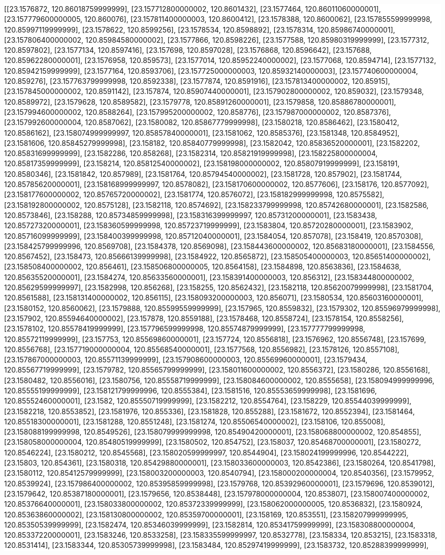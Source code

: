 
[[23.1576872, 120.86018759999999], [23.157712800000002, 120.8601432], [23.1577464, 120.86011060000001], [23.157779600000005, 120.860076], [23.157811400000003, 120.8600412], [23.1578388, 120.8600062], [23.157855599999998, 120.85997119999999], [23.1578622, 120.8599256], [23.1578534, 120.8598892], [23.1578314, 120.85986740000001], [23.157806400000002, 120.85984580000002], [23.1577866, 120.8598226], [23.1577588, 120.85980319999999], [23.1577312, 120.8597802], [23.1577134, 120.8597416], [23.157698, 120.8597028], [23.1576868, 120.8596642], [23.157688, 120.85962280000001], [23.1576958, 120.859573], [23.1577014, 120.85952240000002], [23.1577068, 120.8594714], [23.1577132, 120.85942159999999], [23.1577164, 120.8593706], [23.157725000000003, 120.85932140000003], [23.157740600000004, 120.859276], [23.157763799999998, 120.8592338], [23.1577874, 120.8591916], [23.157813400000002, 120.85915], [23.157845000000002, 120.8591142], [23.157874, 120.85907440000001], [23.157902800000002, 120.859032], [23.1579348, 120.8589972], [23.1579628, 120.8589582], [23.1579778, 120.85891260000001], [23.1579858, 120.85886780000001], [23.157994600000002, 120.8588264], [23.157995200000002, 120.858776], [23.157987000000002, 120.8587376], [23.157992600000004, 120.8587062], [23.1580082, 120.85867779999998], [23.1580218, 120.8586462], [23.1580412, 120.8586162], [23.158074999999997, 120.85857840000001], [23.1581062, 120.8585376], [23.1581348, 120.8584952], [23.1581606, 120.85845279999998], [23.158182, 120.85840779999998], [23.1582042, 120.85836520000001], [23.1582202, 120.85831699999999], [23.1582286, 120.858268], [23.1582314, 120.85821919999998], [23.158225800000004, 120.85817359999999], [23.158214, 120.85812540000002], [23.158198000000002, 120.85807919999999], [23.158191, 120.8580346], [23.1581842, 120.857989], [23.1581764, 120.85794540000002], [23.1581728, 120.857902], [23.1581744, 120.85785620000001], [23.158168999999997, 120.8578082], [23.158170600000002, 120.8577606], [23.158176, 120.8577092], [23.158177600000002, 120.85765720000002], [23.1581774, 120.8576072], [23.158182999999998, 120.8575582], [23.158192800000002, 120.8575128], [23.1582118, 120.8574692], [23.158233799999998, 120.85742680000001], [23.1582586, 120.8573846], [23.158288, 120.85734859999998], [23.158316399999997, 120.85731200000001], [23.1583438, 120.85727320000001], [23.158360599999998, 120.85723719999999], [23.1583804, 120.85720280000001], [23.1583902, 120.85716099999999], [23.158400399999998, 120.85712040000001], [23.1584054, 120.857078], [23.158419, 120.8570308], [23.158425799999996, 120.8569708], [23.1584378, 120.8569098], [23.158443600000002, 120.85683180000001], [23.1584556, 120.8567452], [23.158473, 120.85666139999998], [23.1584922, 120.8565872], [23.158505400000003, 120.85651400000002], [23.158508400000002, 120.856461], [23.158506800000005, 120.8564158], [23.1584898, 120.8563836], [23.1584638, 120.85635520000001], [23.1584274, 120.85633560000001], [23.158391400000003, 120.856312], [23.158344800000002, 120.85629599999997], [23.1582998, 120.856268], [23.158255, 120.8562432], [23.1582118, 120.85620079999998], [23.1581704, 120.8561588], [23.158131400000002, 120.856115], [23.158093200000003, 120.856071], [23.1580534, 120.85603160000001], [23.1580152, 120.8560062], [23.1579888, 120.85599559999999], [23.157965, 120.8559832], [23.1579302, 120.85596979999998], [23.157902, 120.85594640000002], [23.157878, 120.8559188], [23.1578468, 120.8558724], [23.1578154, 120.8558256], [23.1578102, 120.85578419999999], [23.157796599999998, 120.85574879999999], [23.157777799999998, 120.85572119999999], [23.157753, 120.85569860000001], [23.157724, 120.8556818], [23.1576962, 120.8556748], [23.157699, 120.8556768], [23.157719000000004, 120.85568540000001], [23.1577568, 120.8556982], [23.1578126, 120.8557108], [23.157867000000003, 120.85571139999999], [23.157908600000003, 120.85569960000001], [23.1579434, 120.85567719999999], [23.1579782, 120.85565799999999], [23.158011600000002, 120.8556372], [23.1580286, 120.8556168], [23.1580482, 120.8556016], [23.1580756, 120.85558719999999], [23.158084600000002, 120.8555658], [23.158094999999996, 120.85555199999999], [23.158121799999996, 120.8555384], [23.1581516, 120.85553659999998], [23.1581696, 120.85552460000001], [23.1582, 120.85550719999999], [23.1582212, 120.8554764], [23.158229, 120.85544039999999], [23.1582218, 120.8553852], [23.1581976, 120.855336], [23.1581828, 120.855288], [23.1581672, 120.8552394], [23.1581464, 120.85518300000001], [23.1581288, 120.8551248], [23.1581274, 120.85506540000002], [23.158106, 120.855008], [23.158088199999998, 120.8549526], [23.158079999999998, 120.85490420000001], [23.158068800000002, 120.854855], [23.158058000000004, 120.85480519999999], [23.1580502, 120.854752], [23.158037, 120.85468700000001], [23.1580272, 120.8546224], [23.1580212, 120.8545568], [23.158020599999997, 120.8544904], [23.158024199999996, 120.8544222], [23.15803, 120.854361], [23.1580318, 120.85429880000001], [23.158033600000003, 120.8542386], [23.1580264, 120.8541798], [23.1580112, 120.85412579999999], [23.158003200000003, 120.8540794], [23.158000200000004, 120.8540356], [23.1579952, 120.8539924], [23.157986400000002, 120.85395859999998], [23.1579768, 120.85392960000001], [23.1579696, 120.8539012], [23.1579642, 120.85387180000001], [23.1579656, 120.8538448], [23.157978000000004, 120.853807], [23.158007400000002, 120.85376640000001], [23.158033800000002, 120.85372339999999], [23.158062000000005, 120.8536832], [23.1580924, 120.85363860000002], [23.158130800000002, 120.85359700000001], [23.158169, 120.853551], [23.158207999999995, 120.85350539999999], [23.1582474, 120.85346039999999], [23.1582814, 120.85341759999999], [23.158308800000004, 120.85337220000001], [23.1583246, 120.8533258], [23.158335599999997, 120.8532778], [23.158334, 120.853215], [23.1583318, 120.8531414], [23.1583344, 120.85305739999998], [23.1583484, 120.85297419999999], [23.1583732, 120.85288399999999],